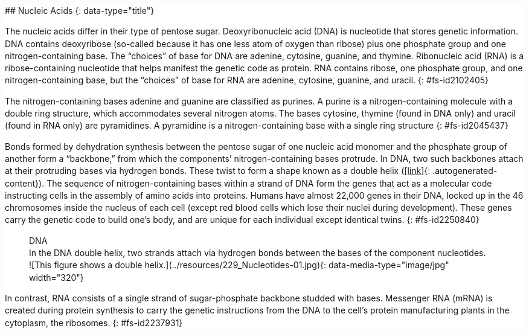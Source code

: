 <section data-depth="2" id="fs-id2340708" markdown="1">
## Nucleic Acids
{: data-type="title"}

The nucleic acids differ in their type of pentose sugar. <span
data-type="term">Deoxyribonucleic acid (DNA)</span> is nucleotide that
stores genetic information. DNA contains deoxyribose (so-called because
it has one less atom of oxygen than ribose) plus one phosphate group and
one nitrogen-containing base. The “choices” of base for DNA are adenine,
cytosine, guanine, and thymine. <span data-type="term">Ribonucleic acid
(RNA)</span> is a ribose-containing nucleotide that helps manifest the
genetic code as protein. RNA contains ribose, one phosphate group, and
one nitrogen-containing base, but the “choices” of base for RNA are
adenine, cytosine, guanine, and uracil.
{: #fs-id2102405}

The nitrogen-containing bases adenine and guanine are classified as
purines. A <span data-type="term">purine</span> is a nitrogen-containing
molecule with a double ring structure, which accommodates several
nitrogen atoms. The bases cytosine, thymine (found in DNA only) and
uracil (found in RNA only) are pyramidines. A <span
data-type="term">pyramidine</span> is a nitrogen-containing base with a
single ring structure
{: #fs-id2045437}

Bonds formed by dehydration synthesis between the pentose sugar of one
nucleic acid monomer and the phosphate group of another form a
“backbone,” from which the components’ nitrogen-containing bases
protrude. In DNA, two such backbones attach at their protruding bases
via hydrogen bonds. These twist to form a shape known as a double helix
([\[link\]](#fig-ch02_05_12){: .autogenerated-content}). The sequence of
nitrogen-containing bases within a strand of DNA form the genes that act
as a molecular code instructing cells in the assembly of amino acids
into proteins. Humans have almost 22,000 genes in their DNA, locked up
in the 46 chromosomes inside the nucleus of each cell (except red blood
cells which lose their nuclei during development). These genes carry the
genetic code to build one’s body, and are unique for each individual
except identical twins.
{: #fs-id2250840}

<figure id="fig-ch02_05_12">
<div data-type="title">
DNA
</div>
<figcaption>
In the DNA double helix, two strands attach via hydrogen bonds between
the bases of the component nucleotides.
</figcaption>
<span markdown="1" data-type="media" id="fs-id1962871" data-alt="This figure shows a
double helix."> ![This figure shows a double
helix.](../resources/229_Nucleotides-01.jpg){:
data-media-type="image/jpg" width="320"} </span>
</figure>
In contrast, RNA consists of a single strand of sugar-phosphate backbone
studded with bases. Messenger RNA (mRNA) is created during protein
synthesis to carry the genetic instructions from the DNA to the cell’s
protein manufacturing plants in the cytoplasm, the ribosomes.
{: #fs-id2237931}


[1]: http://openstaxcollege.org/l/disaccharide
